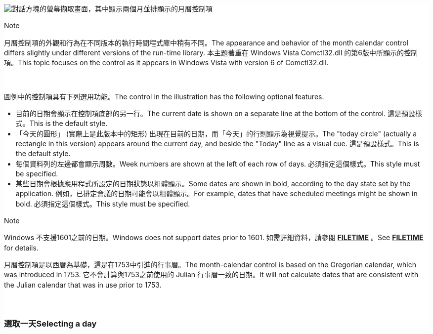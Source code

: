 ![對話方塊的螢幕擷取畫面，其中顯示兩個月並排顯示的月曆控制項](images/mc-simple.png)

> [!Note]  
> <span data-ttu-id="706b5-116">月曆控制項的外觀和行為在不同版本的執行時間程式庫中稍有不同。</span><span class="sxs-lookup"><span data-stu-id="706b5-116">The appearance and behavior of the month calendar control differs slightly under different versions of the run-time library.</span></span> <span data-ttu-id="706b5-117">本主題著重在 Windows Vista Comctl32.dll 的第6版中所顯示的控制項。</span><span class="sxs-lookup"><span data-stu-id="706b5-117">This topic focuses on the control as it appears in Windows Vista with version 6 of Comctl32.dll.</span></span>

 

<span data-ttu-id="706b5-118">圖例中的控制項具有下列選用功能。</span><span class="sxs-lookup"><span data-stu-id="706b5-118">The control in the illustration has the following optional features.</span></span>

-   <span data-ttu-id="706b5-119">目前的日期會顯示在控制項底部的另一行。</span><span class="sxs-lookup"><span data-stu-id="706b5-119">The current date is shown on a separate line at the bottom of the control.</span></span> <span data-ttu-id="706b5-120">這是預設樣式。</span><span class="sxs-lookup"><span data-stu-id="706b5-120">This is the default style.</span></span>
-   <span data-ttu-id="706b5-121">「今天的圓形」 (實際上是此版本中的矩形) 出現在目前的日期，而「今天」的行則顯示為視覺提示。</span><span class="sxs-lookup"><span data-stu-id="706b5-121">The "today circle" (actually a rectangle in this version) appears around the current day, and beside the "Today" line as a visual cue.</span></span> <span data-ttu-id="706b5-122">這是預設樣式。</span><span class="sxs-lookup"><span data-stu-id="706b5-122">This is the default style.</span></span>
-   <span data-ttu-id="706b5-123">每個資料列的左邊都會顯示周數。</span><span class="sxs-lookup"><span data-stu-id="706b5-123">Week numbers are shown at the left of each row of days.</span></span> <span data-ttu-id="706b5-124">必須指定這個樣式。</span><span class="sxs-lookup"><span data-stu-id="706b5-124">This style must be specified.</span></span>
-   <span data-ttu-id="706b5-125">某些日期會根據應用程式所設定的日期狀態以粗體顯示。</span><span class="sxs-lookup"><span data-stu-id="706b5-125">Some dates are shown in bold, according to the day state set by the application.</span></span> <span data-ttu-id="706b5-126">例如，已排定會議的日期可能會以粗體顯示。</span><span class="sxs-lookup"><span data-stu-id="706b5-126">For example, dates that have scheduled meetings might be shown in bold.</span></span> <span data-ttu-id="706b5-127">必須指定這個樣式。</span><span class="sxs-lookup"><span data-stu-id="706b5-127">This style must be specified.</span></span>

> [!Note]
>
> <span data-ttu-id="706b5-128">Windows 不支援1601之前的日期。</span><span class="sxs-lookup"><span data-stu-id="706b5-128">Windows does not support dates prior to 1601.</span></span> <span data-ttu-id="706b5-129">如需詳細資料，請參閱 [**FILETIME**](/windows/desktop/api/minwinbase/ns-minwinbase-filetime) 。</span><span class="sxs-lookup"><span data-stu-id="706b5-129">See [**FILETIME**](/windows/desktop/api/minwinbase/ns-minwinbase-filetime) for details.</span></span>
>
> <span data-ttu-id="706b5-130">月曆控制項是以西曆為基礎，這是在1753中引進的行事曆。</span><span class="sxs-lookup"><span data-stu-id="706b5-130">The month-calendar control is based on the Gregorian calendar, which was introduced in 1753.</span></span> <span data-ttu-id="706b5-131">它不會計算與1753之前使用的 Julian 行事曆一致的日期。</span><span class="sxs-lookup"><span data-stu-id="706b5-131">It will not calculate dates that are consistent with the Julian calendar that was in use prior to 1753.</span></span>

 

### <a name="selecting-a-day"></a><span data-ttu-id="706b5-132">選取一天</span><span class="sxs-lookup"><span data-stu-id="706b5-132">Selecting a day</span></span>
